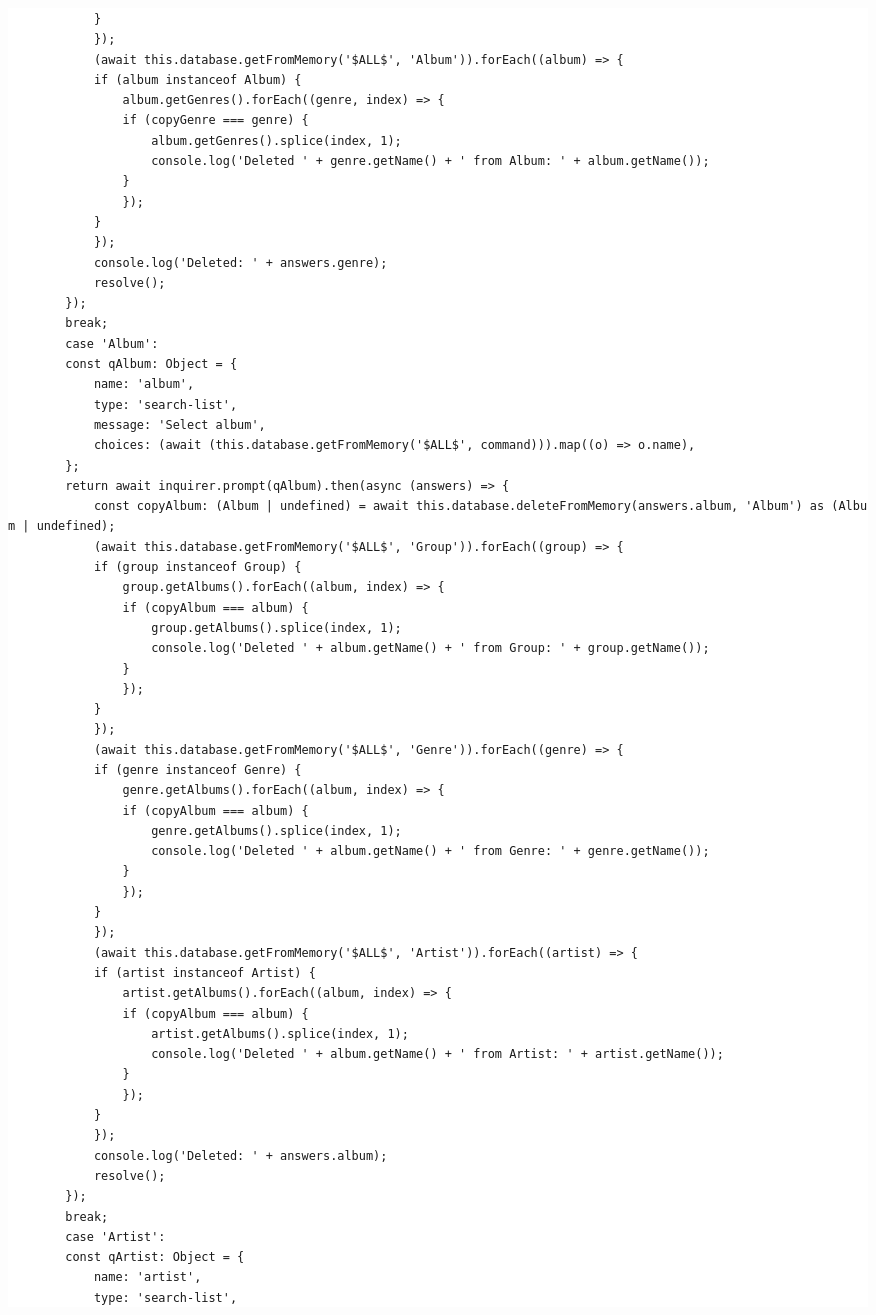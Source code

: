                 }
                });
                (await this.database.getFromMemory('$ALL$', 'Album')).forEach((album) => {
                if (album instanceof Album) {
                    album.getGenres().forEach((genre, index) => {
                    if (copyGenre === genre) {
                        album.getGenres().splice(index, 1);
                        console.log('Deleted ' + genre.getName() + ' from Album: ' + album.getName());
                    }
                    });
                }
                });
                console.log('Deleted: ' + answers.genre);
                resolve();
            });
            break;
            case 'Album':
            const qAlbum: Object = {
                name: 'album',
                type: 'search-list',
                message: 'Select album',
                choices: (await (this.database.getFromMemory('$ALL$', command))).map((o) => o.name),
            };
            return await inquirer.prompt(qAlbum).then(async (answers) => {
                const copyAlbum: (Album | undefined) = await this.database.deleteFromMemory(answers.album, 'Album') as (Album | undefined);
                (await this.database.getFromMemory('$ALL$', 'Group')).forEach((group) => {
                if (group instanceof Group) {
                    group.getAlbums().forEach((album, index) => {
                    if (copyAlbum === album) {
                        group.getAlbums().splice(index, 1);
                        console.log('Deleted ' + album.getName() + ' from Group: ' + group.getName());
                    }
                    });
                }
                });
                (await this.database.getFromMemory('$ALL$', 'Genre')).forEach((genre) => {
                if (genre instanceof Genre) {
                    genre.getAlbums().forEach((album, index) => {
                    if (copyAlbum === album) {
                        genre.getAlbums().splice(index, 1);
                        console.log('Deleted ' + album.getName() + ' from Genre: ' + genre.getName());
                    }
                    });
                }
                });
                (await this.database.getFromMemory('$ALL$', 'Artist')).forEach((artist) => {
                if (artist instanceof Artist) {
                    artist.getAlbums().forEach((album, index) => {
                    if (copyAlbum === album) {
                        artist.getAlbums().splice(index, 1);
                        console.log('Deleted ' + album.getName() + ' from Artist: ' + artist.getName());
                    }
                    });
                }
                });
                console.log('Deleted: ' + answers.album);
                resolve();
            });
            break;
            case 'Artist':
            const qArtist: Object = {
                name: 'artist',
                type: 'search-list',